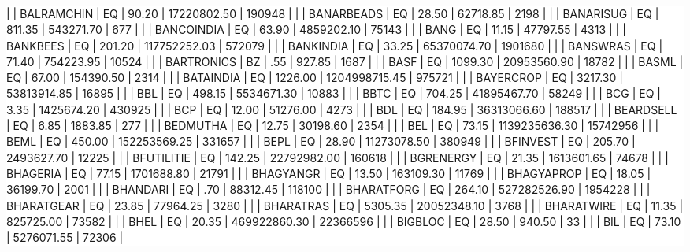 |  | BALRAMCHIN | EQ | 90.20 | 17220802.50 | 190948 |
|  | BANARBEADS | EQ | 28.50 | 62718.85 | 2198 |
|  | BANARISUG | EQ | 811.35 | 543271.70 | 677 |
|  | BANCOINDIA | EQ | 63.90 | 4859202.10 | 75143 |
|  | BANG | EQ | 11.15 | 47797.55 | 4313 |
|  | BANKBEES | EQ | 201.20 | 117752252.03 | 572079 |
|  | BANKINDIA | EQ | 33.25 | 65370074.70 | 1901680 |
|  | BANSWRAS | EQ | 71.40 | 754223.95 | 10524 |
|  | BARTRONICS | BZ | .55 | 927.85 | 1687 |
|  | BASF | EQ | 1099.30 | 20953560.90 | 18782 |
|  | BASML | EQ | 67.00 | 154390.50 | 2314 |
|  | BATAINDIA | EQ | 1226.00 | 1204998715.45 | 975721 |
|  | BAYERCROP | EQ | 3217.30 | 53813914.85 | 16895 |
|  | BBL | EQ | 498.15 | 5534671.30 | 10883 |
|  | BBTC | EQ | 704.25 | 41895467.70 | 58249 |
|  | BCG | EQ | 3.35 | 1425674.20 | 430925 |
|  | BCP | EQ | 12.00 | 51276.00 | 4273 |
|  | BDL | EQ | 184.95 | 36313066.60 | 188517 |
|  | BEARDSELL | EQ | 6.85 | 1883.85 | 277 |
|  | BEDMUTHA | EQ | 12.75 | 30198.60 | 2354 |
|  | BEL | EQ | 73.15 | 1139235636.30 | 15742956 |
|  | BEML | EQ | 450.00 | 152253569.25 | 331657 |
|  | BEPL | EQ | 28.90 | 11273078.50 | 380949 |
|  | BFINVEST | EQ | 205.70 | 2493627.70 | 12225 |
|  | BFUTILITIE | EQ | 142.25 | 22792982.00 | 160618 |
|  | BGRENERGY | EQ | 21.35 | 1613601.65 | 74678 |
|  | BHAGERIA | EQ | 77.15 | 1701688.80 | 21791 |
|  | BHAGYANGR | EQ | 13.50 | 163109.30 | 11769 |
|  | BHAGYAPROP | EQ | 18.05 | 36199.70 | 2001 |
|  | BHANDARI | EQ | .70 | 88312.45 | 118100 |
|  | BHARATFORG | EQ | 264.10 | 527282526.90 | 1954228 |
|  | BHARATGEAR | EQ | 23.85 | 77964.25 | 3280 |
|  | BHARATRAS | EQ | 5305.35 | 20052348.10 | 3768 |
|  | BHARATWIRE | EQ | 11.35 | 825725.00 | 73582 |
|  | BHEL | EQ | 20.35 | 469922860.30 | 22366596 |
|  | BIGBLOC | EQ | 28.50 | 940.50 | 33 |
|  | BIL | EQ | 73.10 | 5276071.55 | 72306 |
